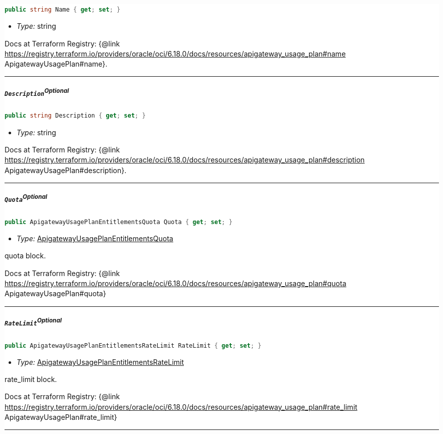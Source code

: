 ```csharp
public string Name { get; set; }
```

- *Type:* string

Docs at Terraform Registry: {@link https://registry.terraform.io/providers/oracle/oci/6.18.0/docs/resources/apigateway_usage_plan#name ApigatewayUsagePlan#name}.

---

##### `Description`<sup>Optional</sup> <a name="Description" id="rhizo-co-terraform-provider-oci.apigatewayUsagePlan.ApigatewayUsagePlanEntitlements.property.description"></a>

```csharp
public string Description { get; set; }
```

- *Type:* string

Docs at Terraform Registry: {@link https://registry.terraform.io/providers/oracle/oci/6.18.0/docs/resources/apigateway_usage_plan#description ApigatewayUsagePlan#description}.

---

##### `Quota`<sup>Optional</sup> <a name="Quota" id="rhizo-co-terraform-provider-oci.apigatewayUsagePlan.ApigatewayUsagePlanEntitlements.property.quota"></a>

```csharp
public ApigatewayUsagePlanEntitlementsQuota Quota { get; set; }
```

- *Type:* <a href="#rhizo-co-terraform-provider-oci.apigatewayUsagePlan.ApigatewayUsagePlanEntitlementsQuota">ApigatewayUsagePlanEntitlementsQuota</a>

quota block.

Docs at Terraform Registry: {@link https://registry.terraform.io/providers/oracle/oci/6.18.0/docs/resources/apigateway_usage_plan#quota ApigatewayUsagePlan#quota}

---

##### `RateLimit`<sup>Optional</sup> <a name="RateLimit" id="rhizo-co-terraform-provider-oci.apigatewayUsagePlan.ApigatewayUsagePlanEntitlements.property.rateLimit"></a>

```csharp
public ApigatewayUsagePlanEntitlementsRateLimit RateLimit { get; set; }
```

- *Type:* <a href="#rhizo-co-terraform-provider-oci.apigatewayUsagePlan.ApigatewayUsagePlanEntitlementsRateLimit">ApigatewayUsagePlanEntitlementsRateLimit</a>

rate_limit block.

Docs at Terraform Registry: {@link https://registry.terraform.io/providers/oracle/oci/6.18.0/docs/resources/apigateway_usage_plan#rate_limit ApigatewayUsagePlan#rate_limit}

---